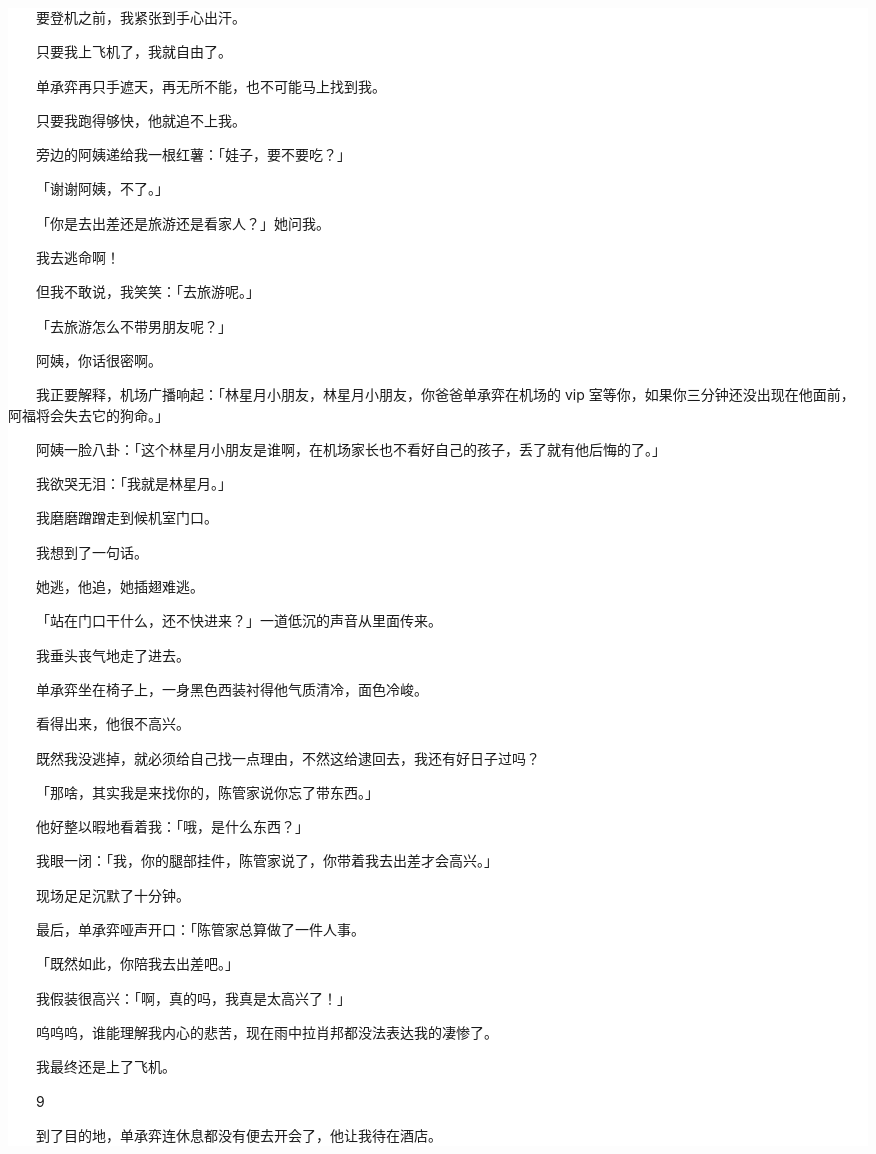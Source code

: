 &emsp;&emsp;要登机之前，我紧张到手心出汗。  
  
&emsp;&emsp;只要我上飞机了，我就自由了。  
  
&emsp;&emsp;单承弈再只手遮天，再无所不能，也不可能马上找到我。  
  
&emsp;&emsp;只要我跑得够快，他就追不上我。  
  
&emsp;&emsp;旁边的阿姨递给我一根红薯：「娃子，要不要吃？」  
  
&emsp;&emsp;「谢谢阿姨，不了。」  
  
&emsp;&emsp;「你是去出差还是旅游还是看家人？」她问我。  
  
&emsp;&emsp;我去逃命啊！  
  
&emsp;&emsp;但我不敢说，我笑笑：「去旅游呢。」  
  
&emsp;&emsp;「去旅游怎么不带男朋友呢？」  
  
&emsp;&emsp;阿姨，你话很密啊。  
  
&emsp;&emsp;我正要解释，机场广播响起：「林星月小朋友，林星月小朋友，你爸爸单承弈在机场的 vip 室等你，如果你三分钟还没出现在他面前，阿福将会失去它的狗命。」  
  
&emsp;&emsp;阿姨一脸八卦：「这个林星月小朋友是谁啊，在机场家长也不看好自己的孩子，丢了就有他后悔的了。」  
  
&emsp;&emsp;我欲哭无泪：「我就是林星月。」  
  
&emsp;&emsp;我磨磨蹭蹭走到候机室门口。  
  
&emsp;&emsp;我想到了一句话。  
  
&emsp;&emsp;她逃，他追，她插翅难逃。  
  
&emsp;&emsp;「站在门口干什么，还不快进来？」一道低沉的声音从里面传来。  
  
&emsp;&emsp;我垂头丧气地走了进去。  
  
&emsp;&emsp;单承弈坐在椅子上，一身黑色西装衬得他气质清冷，面色冷峻。  
  
&emsp;&emsp;看得出来，他很不高兴。  
  
&emsp;&emsp;既然我没逃掉，就必须给自己找一点理由，不然这给逮回去，我还有好日子过吗？  
  
&emsp;&emsp;「那啥，其实我是来找你的，陈管家说你忘了带东西。」  
  
&emsp;&emsp;他好整以暇地看着我：「哦，是什么东西？」  
  
&emsp;&emsp;我眼一闭：「我，你的腿部挂件，陈管家说了，你带着我去出差才会高兴。」  
  
&emsp;&emsp;现场足足沉默了十分钟。  
  
&emsp;&emsp;最后，单承弈哑声开口：「陈管家总算做了一件人事。  
  
&emsp;&emsp;「既然如此，你陪我去出差吧。」  
  
&emsp;&emsp;我假装很高兴：「啊，真的吗，我真是太高兴了！」  
  
&emsp;&emsp;呜呜呜，谁能理解我内心的悲苦，现在雨中拉肖邦都没法表达我的凄惨了。  
  
&emsp;&emsp;我最终还是上了飞机。  
  
&emsp;&emsp;9  
  
&emsp;&emsp;到了目的地，单承弈连休息都没有便去开会了，他让我待在酒店。  
  